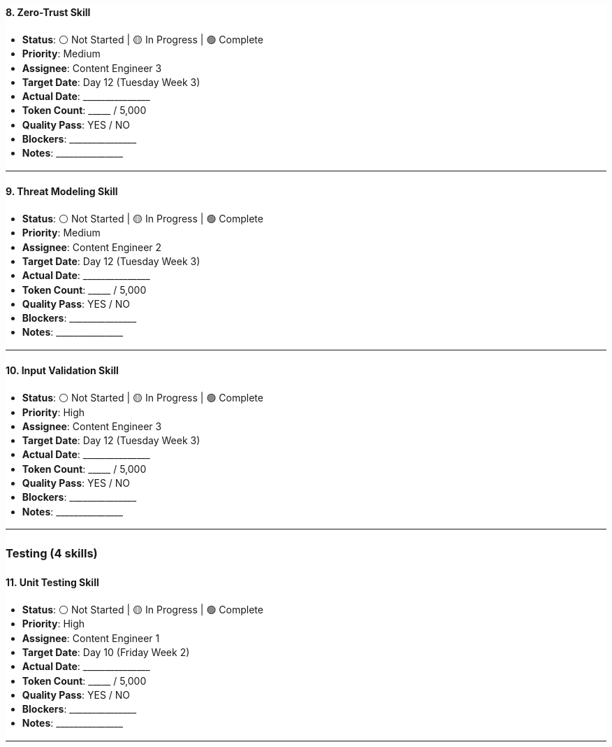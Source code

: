 
#### 8. Zero-Trust Skill

- **Status**: ⚪ Not Started | 🟡 In Progress | 🟢 Complete
- **Priority**: Medium
- **Assignee**: Content Engineer 3
- **Target Date**: Day 12 (Tuesday Week 3)
- **Actual Date**: _______________
- **Token Count**: _____ / 5,000
- **Quality Pass**: YES / NO
- **Blockers**: _______________
- **Notes**: _______________

---

#### 9. Threat Modeling Skill

- **Status**: ⚪ Not Started | 🟡 In Progress | 🟢 Complete
- **Priority**: Medium
- **Assignee**: Content Engineer 2
- **Target Date**: Day 12 (Tuesday Week 3)
- **Actual Date**: _______________
- **Token Count**: _____ / 5,000
- **Quality Pass**: YES / NO
- **Blockers**: _______________
- **Notes**: _______________

---

#### 10. Input Validation Skill

- **Status**: ⚪ Not Started | 🟡 In Progress | 🟢 Complete
- **Priority**: High
- **Assignee**: Content Engineer 3
- **Target Date**: Day 12 (Tuesday Week 3)
- **Actual Date**: _______________
- **Token Count**: _____ / 5,000
- **Quality Pass**: YES / NO
- **Blockers**: _______________
- **Notes**: _______________

---

### Testing (4 skills)

#### 11. Unit Testing Skill

- **Status**: ⚪ Not Started | 🟡 In Progress | 🟢 Complete
- **Priority**: High
- **Assignee**: Content Engineer 1
- **Target Date**: Day 10 (Friday Week 2)
- **Actual Date**: _______________
- **Token Count**: _____ / 5,000
- **Quality Pass**: YES / NO
- **Blockers**: _______________
- **Notes**: _______________

---